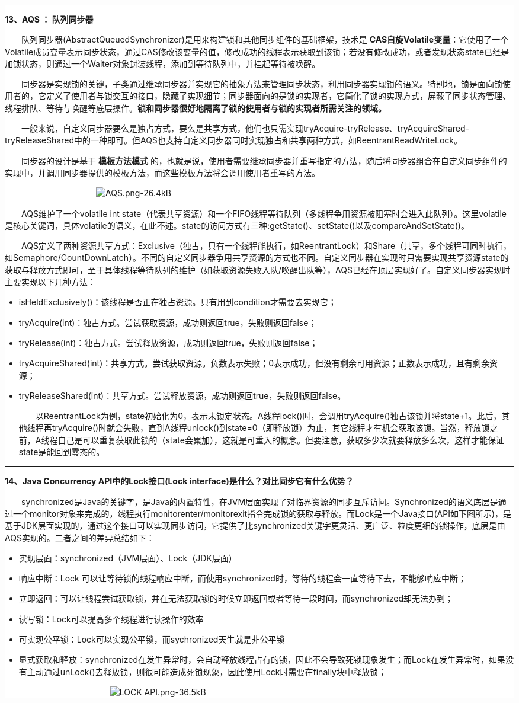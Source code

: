 ------

**13、AQS ： 队列同步器**

　　队列同步器(AbstractQueuedSynchronizer)是用来构建锁和其他同步组件的基础框架，技术是 **CAS自旋Volatile变量**：它使用了一个Volatile成员变量表示同步状态，通过CAS修改该变量的值，修改成功的线程表示获取到该锁；若没有修改成功，或者发现状态state已经是加锁状态，则通过一个Waiter对象封装线程，添加到等待队列中，并挂起等待被唤醒。

　　同步器是实现锁的关键，子类通过继承同步器并实现它的抽象方法来管理同步状态，利用同步器实现锁的语义。特别地，锁是面向锁使用者的，它定义了使用者与锁交互的接口，隐藏了实现细节；同步器面向的是锁的实现者，它简化了锁的实现方式，屏蔽了同步状态管理、线程排队、等待与唤醒等底层操作。**锁和同步器很好地隔离了锁的使用者与锁的实现者所需关注的领域。**

　　一般来说，自定义同步器要么是独占方式，要么是共享方式，他们也只需实现tryAcquire-tryRelease、tryAcquireShared-tryReleaseShared中的一种即可。但AQS也支持自定义同步器同时实现独占和共享两种方式，如ReentrantReadWriteLock。

　　同步器的设计是基于 **模板方法模式** 的，也就是说，使用者需要继承同步器并重写指定的方法，随后将同步器组合在自定义同步组件的实现中，并调用同步器提供的模板方法，而这些模板方法将会调用使用者重写的方法。

　　　　　　　　　　　![AQS.png-26.4kB](http://static.zybuluo.com/Rico123/sgpeqlhtnddbn0s9kuzixhm8/AQS.png)

　　AQS维护了一个volatile int state（代表共享资源）和一个FIFO线程等待队列（多线程争用资源被阻塞时会进入此队列）。这里volatile是核心关键词，具体volatile的语义，在此不述。state的访问方式有三种:getState()、setState()以及compareAndSetState()。

　　AQS定义了两种资源共享方式：Exclusive（独占，只有一个线程能执行，如ReentrantLock）和Share（共享，多个线程可同时执行，如Semaphore/CountDownLatch）。不同的自定义同步器争用共享资源的方式也不同。自定义同步器在实现时只需要实现共享资源state的获取与释放方式即可，至于具体线程等待队列的维护（如获取资源失败入队/唤醒出队等），AQS已经在顶层实现好了。自定义同步器实现时主要实现以下几种方法：

- isHeldExclusively()：该线程是否正在独占资源。只有用到condition才需要去实现它；

- tryAcquire(int)：独占方式。尝试获取资源，成功则返回true，失败则返回false；

- tryRelease(int)：独占方式。尝试释放资源，成功则返回true，失败则返回false；

- tryAcquireShared(int)：共享方式。尝试获取资源。负数表示失败；0表示成功，但没有剩余可用资源；正数表示成功，且有剩余资源；

- tryReleaseShared(int)：共享方式。尝试释放资源，成功则返回true，失败则返回false。

  　　以ReentrantLock为例，state初始化为0，表示未锁定状态。A线程lock()时，会调用tryAcquire()独占该锁并将state+1。此后，其他线程再tryAcquire()时就会失败，直到A线程unlock()到state=0（即释放锁）为止，其它线程才有机会获取该锁。当然，释放锁之前，A线程自己是可以重复获取此锁的（state会累加），这就是可重入的概念。但要注意，获取多少次就要释放多么次，这样才能保证state是能回到零态的。

------

**14、Java Concurrency API中的Lock接口(Lock interface)是什么？对比同步它有什么优势？**

　　synchronized是Java的关键字，是Java的内置特性，在JVM层面实现了对临界资源的同步互斥访问。Synchronized的语义底层是通过一个monitor对象来完成的，线程执行monitorenter/monitorexit指令完成锁的获取与释放。而Lock是一个Java接口(API如下图所示)，是基于JDK层面实现的，通过这个接口可以实现同步访问，它提供了比synchronized关键字更灵活、更广泛、粒度更细的锁操作，底层是由AQS实现的。二者之间的差异总结如下：

- 实现层面：synchronized（JVM层面）、Lock（JDK层面）

- 响应中断：Lock 可以让等待锁的线程响应中断，而使用synchronized时，等待的线程会一直等待下去，不能够响应中断；

- 立即返回：可以让线程尝试获取锁，并在无法获取锁的时候立即返回或者等待一段时间，而synchronized却无法办到；

- 读写锁：Lock可以提高多个线程进行读操作的效率

- 可实现公平锁：Lock可以实现公平锁，而sychronized天生就是非公平锁

- 显式获取和释放：synchronized在发生异常时，会自动释放线程占有的锁，因此不会导致死锁现象发生；而Lock在发生异常时，如果没有主动通过unLock()去释放锁，则很可能造成死锁现象，因此使用Lock时需要在finally块中释放锁；

  　　　　　　　　　　　![LOCK API.png-36.5kB](http://static.zybuluo.com/Rico123/p7drlsdt2p5ogrknvjzihxrr/LOCK%20API.png)

